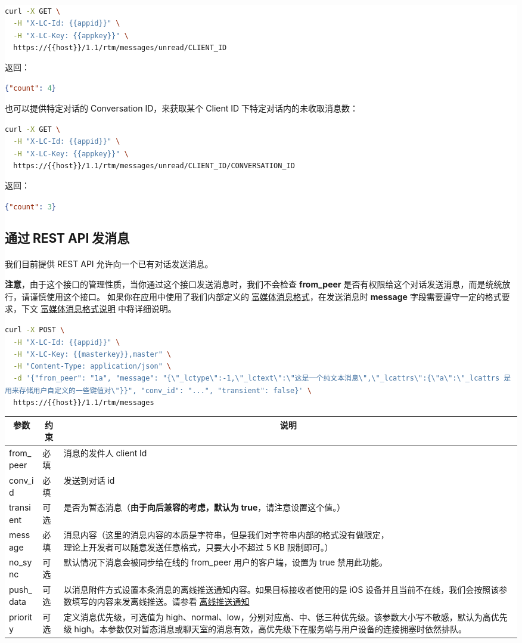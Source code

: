 ```sh
curl -X GET \
  -H "X-LC-Id: {{appid}}" \
  -H "X-LC-Key: {{appkey}}" \
  https://{{host}}/1.1/rtm/messages/unread/CLIENT_ID
```

返回：

```json
{"count": 4}
```

也可以提供特定对话的 Conversation ID，来获取某个 Client ID 下特定对话内的未收取消息数：

```sh
curl -X GET \
  -H "X-LC-Id: {{appid}}" \
  -H "X-LC-Key: {{appkey}}" \
  https://{{host}}/1.1/rtm/messages/unread/CLIENT_ID/CONVERSATION_ID
```

返回：

```json
{"count": 3}
```

## 通过 REST API 发消息

我们目前提供 REST API 允许向一个已有对话发送消息。

**注意**，由于这个接口的管理性质，当你通过这个接口发送消息时，我们不会检查 **from_peer** 是否有权限给这个对话发送消息，而是统统放行，请谨慎使用这个接口。
如果你在应用中使用了我们内部定义的 [富媒体消息格式](./realtime_v2.html#消息_Message_)，在发送消息时 **message** 字段需要遵守一定的格式要求，下文 [富媒体消息格式说明](./realtime_rest_api.html#富媒体消息格式说明) 中将详细说明。

```sh
curl -X POST \
  -H "X-LC-Id: {{appid}}" \
  -H "X-LC-Key: {{masterkey}},master" \
  -H "Content-Type: application/json" \
  -d '{"from_peer": "1a", "message": "{\"_lctype\":-1,\"_lctext\":\"这是一个纯文本消息\",\"_lcattrs\":{\"a\":\"_lcattrs 是用来存储用户自定义的一些键值对\"}}", "conv_id": "...", "transient": false}' \
  https://{{host}}/1.1/rtm/messages
```

参数 | 约束 | 说明
---|---|---
from_peer | 必填 |消息的发件人 client Id
conv_id | 必填 |发送到对话 id
transient | 可选|是否为暂态消息（**由于向后兼容的考虑，默认为 true**，请注意设置这个值。）
message | 必填 | 消息内容（这里的消息内容的本质是字符串，但是我们对字符串内部的格式没有做限定，<br/>理论上开发者可以随意发送任意格式，只要大小不超过 5 KB 限制即可。）
no_sync | 可选|默认情况下消息会被同步给在线的 from_peer 用户的客户端，设置为 true 禁用此功能。
push_data | 可选 | 以消息附件方式设置本条消息的离线推送通知内容。如果目标接收者使用的是 iOS 设备并且当前不在线，我们会按照该参数填写的内容来发离线推送。请参看 [离线推送通知](./realtime_v2.html#离线推送通知)
priority | 可选 | 定义消息优先级，可选值为 high、normal、low，分别对应高、中、低三种优先级。该参数大小写不敏感，默认为高优先级 high。本参数仅对暂态消息或聊天室的消息有效，高优先级下在服务端与用户设备的连接拥塞时依然排队。
